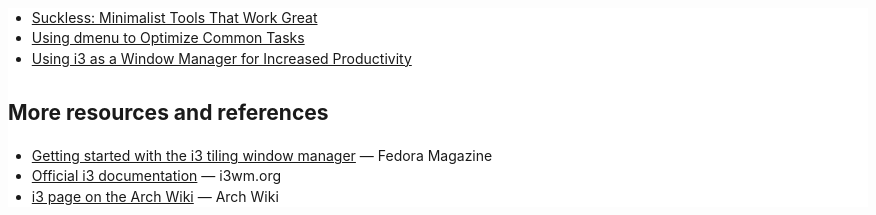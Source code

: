 - [Suckless: Minimalist Tools That Work Great](https://www.sglavoie.com/posts/2019/05/12/suckless-minimalist-tools-that-work-great/)
- [Using dmenu to Optimize Common Tasks](https://www.sglavoie.com/posts/2019/11/10/using-dmenu-to-optimize-common-tasks/)
- [Using i3 as a Window Manager for Increased Productivity](https://www.sglavoie.com/posts/2019/01/08/using-i3-as-a-window-manager-for-increased-productivity/)

## More resources and references

- [Getting started with the i3 tiling window manager](https://fedoramagazine.org/getting-started-i3-window-manager/) — Fedora Magazine
- [Official i3 documentation](https://i3wm.org/docs/userguide.html) — i3wm.org
- [i3 page on the Arch Wiki](https://wiki.archlinux.org/index.php/i3) — Arch Wiki
